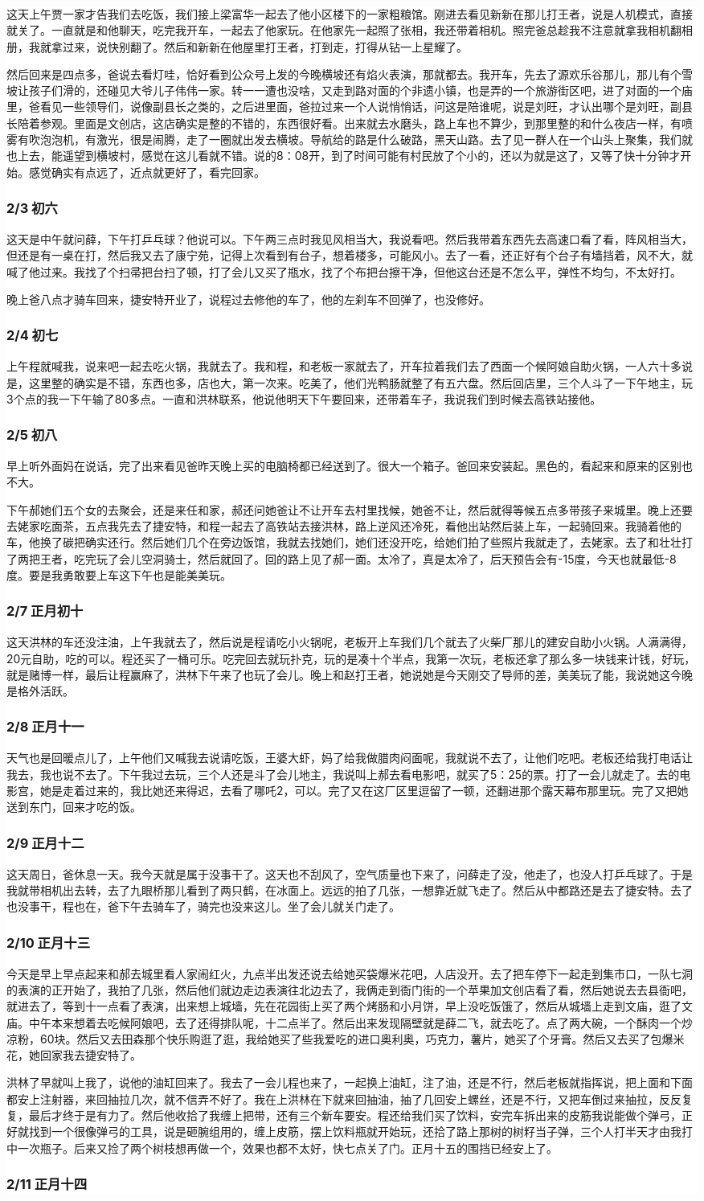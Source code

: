 这天上午贾一家才告我们去吃饭，我们接上梁富华一起去了他小区楼下的一家粗粮馆。刚进去看见新新在那儿打王者，说是人机模式，直接就关了。一直就是和他聊天，吃完我开车，一起去了他家玩。在他家先一起照了张相，我还带着相机。照完爸总趁我不注意就拿我相机翻相册，我就拿过来，说快别翻了。然后和新新在他屋里打王者，打到走，打得从钻一上星耀了。

然后回来是四点多，爸说去看灯哇，恰好看到公众号上发的今晚横坡还有焰火表演，那就都去。我开车，先去了源欢乐谷那儿，那儿有个雪坡让孩子们滑的，还碰见大爷儿子伟伟一家。转一一遭也没啥，又走到路对面的个非遗小镇，也是弄的一个旅游街区吧，进了对面的一个庙里，爸看见一些领导们，说像副县长之类的，之后进里面，爸拉过来一个人说悄悄话，问这是陪谁呢，说是刘旺，才认出哪个是刘旺，副县长陪着参观。里面是文创店，这店确实是整的不错的，东西很好看。出来就去水磨头，路上车也不算少，到那里整的和什么夜店一样，有喷雾有吹泡泡机，有激光，很是闹腾，走了一圈就出发去横坡。导航给的路是什么破路，黑天山路。去了见一群人在一个山头上聚集，我们就也上去，能遥望到横坡村，感觉在这儿看就不错。说的8：08开，到了时间可能有村民放了个小的，还以为就是这了，又等了快十分钟才开始。感觉确实有点远了，近点就更好了，看完回家。

### 2/3 初六

这天是中午就问薛，下午打乒乓球？他说可以。下午两三点时我见风相当大，我说看吧。然后我带着东西先去高速口看了看，阵风相当大，但还是有一桌在打，然后我又去了康宁苑，记得上次看到有台子，想着楼多，可能风小。去了一看，还正好有个台子有墙挡着，风不大，就喊了他过来。我找了个扫帚把台扫了顿，打了会儿又买了瓶水，找了个布把台擦干净，但他这台还是不怎么平，弹性不均匀，不太好打。

晚上爸八点才骑车回来，捷安特开业了，说程过去修他的车了，他的左刹车不回弹了，也没修好。

### 2/4 初七

上午程就喊我，说来吧一起去吃火锅，我就去了。我和程，和老板一家就去了，开车拉着我们去了西面一个候阿娘自助火锅，一人六十多说是，这里整的确实是不错，东西也多，店也大，第一次来。吃美了，他们光鸭肠就整了有五六盘。然后回店里，三个人斗了一下午地主，玩3个点的我一下午输了80多点。一直和洪林联系，他说他明天下午要回来，还带着车子，我说我们到时候去高铁站接他。

### 2/5 初八

早上听外面妈在说话，完了出来看见爸昨天晚上买的电脑椅都已经送到了。很大一个箱子。爸回来安装起。黑色的，看起来和原来的区别也不大。

下午郝她们五个女的去聚会，还是来任和家，郝还问她爸让不让开车去村里找候，她爸不让，然后就得等候五点多带孩子来城里。晚上还要去姥家吃面茶，五点我先去了捷安特，和程一起去了高铁站去接洪林，路上逆风还冷死，看他出站然后装上车，一起骑回来。我骑着他的车，他换了碳把确实还行。然后她们几个在旁边饭馆，我就去找她们，她们还没开吃，给她们拍了些照片我就走了，去姥家。去了和壮壮打了两把王者，吃完玩了会儿空洞骑士，然后就回了。回的路上见了郝一面。太冷了，真是太冷了，后天预告会有-15度，今天也就最低-8度。要是我勇敢要上车这下午也是能美美玩。

### 2/7 正月初十

这天洪林的车还没注油，上午我就去了，然后说是程请吃小火锅呢，老板开上车我们几个就去了火柴厂那儿的建安自助小火锅。人满满得，20元自助，吃的可以。程还买了一桶可乐。吃完回去就玩扑克，玩的是凑十个半点，我第一次玩，老板还拿了那么多一块钱来计钱，好玩，就是赌博一样，最后让程赢麻了，洪林下午来了也玩了会儿。晚上和赵打王者，她说她是今天刚交了导师的差，美美玩了能，我说她这今晚是格外活跃。

### 2/8 正月十一

天气也是回暖点儿了，上午他们又喊我去说请吃饭，王婆大虾，妈了给我做腊肉闷面呢，我就说不去了，让他们吃吧。老板还给我打电话让我去，我也说不去了。下午我过去玩，三个人还是斗了会儿地主，我说叫上郝去看电影吧，就买了5：25的票。打了一会儿就走了。去的电影宫，她是走着过来的，我比她还来得迟，去看了哪吒2，可以。完了又在这厂区里逗留了一顿，还翻进那个露天幕布那里玩。完了又把她送到东门，回来才吃的饭。

### 2/9 正月十二

这天周日，爸休息一天。我今天就是属于没事干了。这天也不刮风了，空气质量也下来了，问薛走了没，他走了，也没人打乒乓球了。于是我就带相机出去转，去了九眼桥那儿看到了两只鹤，在冰面上。远远的拍了几张，一想靠近就飞走了。然后从中都路还是去了捷安特。去了也没事干，程也在，爸下午去骑车了，骑完也没来这儿。坐了会儿就关门走了。

### 2/10 正月十三

今天是早上早点起来和郝去城里看人家闹红火，九点半出发还说去给她买袋爆米花吧，人店没开。去了把车停下一起走到集市口，一队七洞的表演的正开始了，我拍了几张，然后他们就边走边表演往北边去了，我俩走到衙门街的一个苹果加文创店看了看，然后她说去去县衙吧，就进去了，等到十一点看了表演，出来想上城墙，先在花园街上买了两个烤肠和小月饼，早上没吃饭饿了，然后从城墙上走到文庙，逛了文庙。中午本来想着去吃候阿娘吧，去了还得排队呢，十二点半了。然后出来发现隔壁就是薛二飞，就去吃了。点了两大碗，一个酥肉一个炒凉粉，60块。然后又去田森那个快乐购逛了逛，我给她买了些我爱吃的进口奥利奥，巧克力，薯片，她买了个牙膏。然后又去买了包爆米花，她回家我去捷安特了。

洪林了早就叫上我了，说他的油缸回来了。我去了一会儿程也来了，一起换上油缸，注了油，还是不行，然后老板就指挥说，把上面和下面都安上注射器，来回抽拉几次，就不信弄不好了。我在上洪林在下就来回抽油，抽了几回安上螺丝，还是不行，又把车倒过来抽拉，反反复复，最后才终于是有力了。然后他收拾了我缠上把带，还有三个新车要安。程还给我们买了饮料，安完车拆出来的皮筋我说能做个弹弓，正好就找到一个很像弹弓的工具，说是砸腕组用的，缠上皮筋，摆上饮料瓶就开始玩，还拾了路上那树的树籽当子弹，三个人打半天才由我打中一次瓶子。后来又捡了两个树枝想再做一个，效果也都不太好，快七点关了门。正月十五的围挡已经安上了。

### 2/11 正月十四
